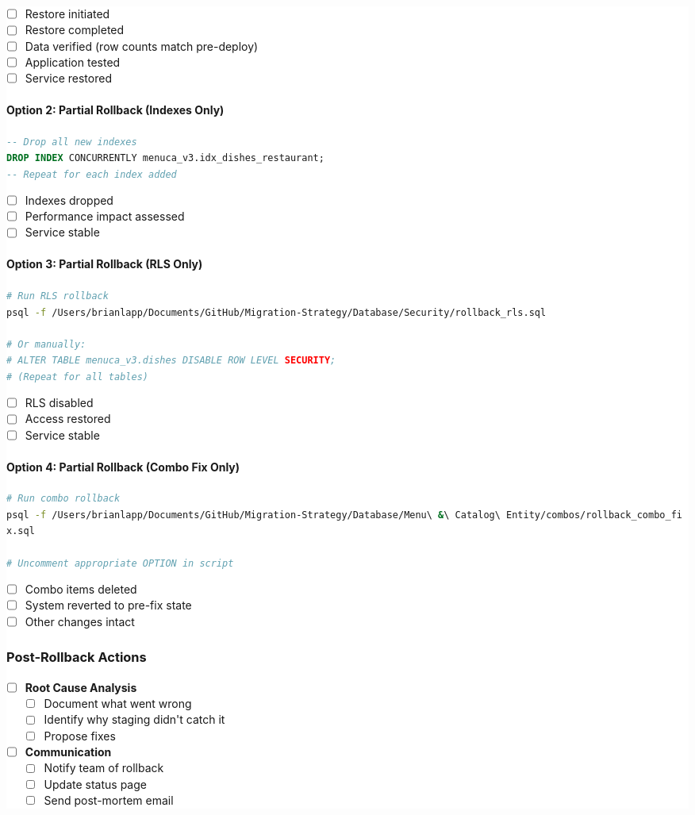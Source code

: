 - [ ] Restore initiated
- [ ] Restore completed
- [ ] Data verified (row counts match pre-deploy)
- [ ] Application tested
- [ ] Service restored

#### Option 2: Partial Rollback (Indexes Only)

```sql
-- Drop all new indexes
DROP INDEX CONCURRENTLY menuca_v3.idx_dishes_restaurant;
-- Repeat for each index added
```

- [ ] Indexes dropped
- [ ] Performance impact assessed
- [ ] Service stable

#### Option 3: Partial Rollback (RLS Only)

```bash
# Run RLS rollback
psql -f /Users/brianlapp/Documents/GitHub/Migration-Strategy/Database/Security/rollback_rls.sql

# Or manually:
# ALTER TABLE menuca_v3.dishes DISABLE ROW LEVEL SECURITY;
# (Repeat for all tables)
```

- [ ] RLS disabled
- [ ] Access restored
- [ ] Service stable

#### Option 4: Partial Rollback (Combo Fix Only)

```bash
# Run combo rollback
psql -f /Users/brianlapp/Documents/GitHub/Migration-Strategy/Database/Menu\ &\ Catalog\ Entity/combos/rollback_combo_fix.sql

# Uncomment appropriate OPTION in script
```

- [ ] Combo items deleted
- [ ] System reverted to pre-fix state
- [ ] Other changes intact

### Post-Rollback Actions

- [ ] **Root Cause Analysis**
  - [ ] Document what went wrong
  - [ ] Identify why staging didn't catch it
  - [ ] Propose fixes

- [ ] **Communication**
  - [ ] Notify team of rollback
  - [ ] Update status page
  - [ ] Send post-mortem email
